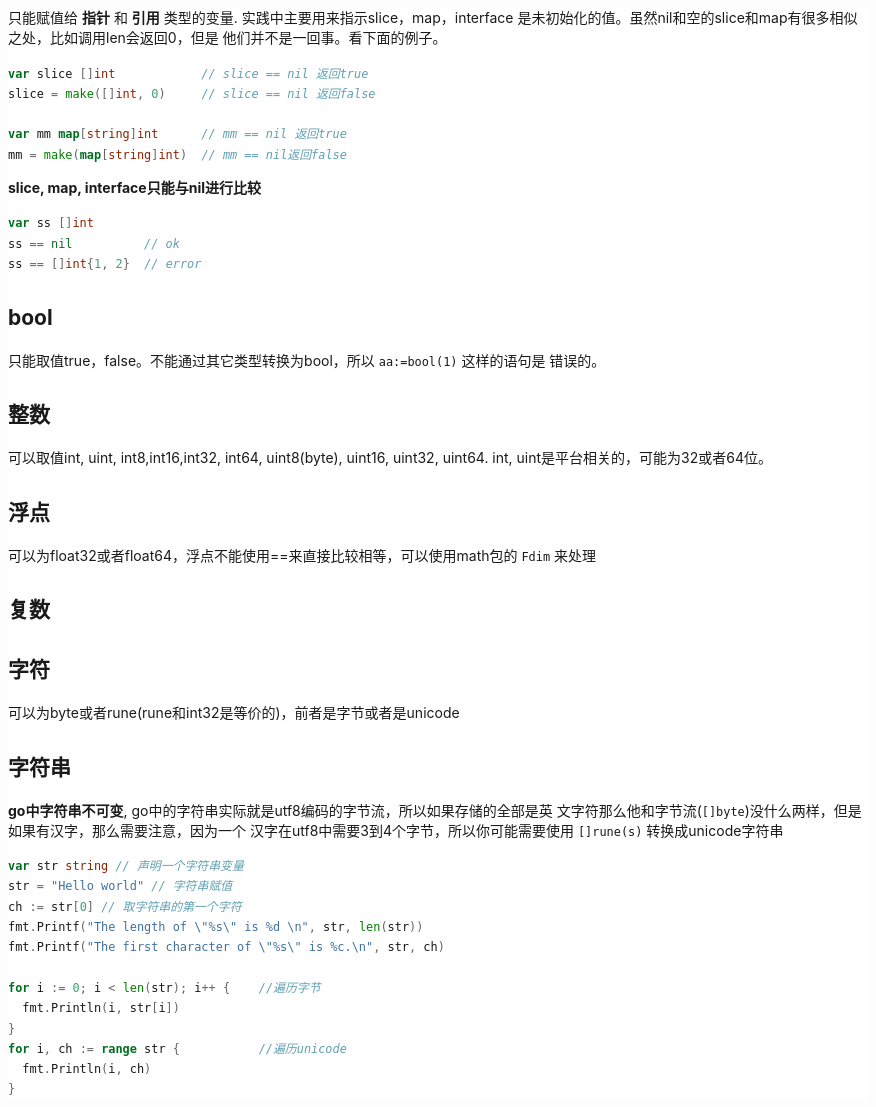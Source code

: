 只能赋值给 **指针** 和 **引用** 类型的变量. 实践中主要用来指示slice，map，interface
是未初始化的值。虽然nil和空的slice和map有很多相似之处，比如调用len会返回0，但是
他们并不是一回事。看下面的例子。

``` go
var slice []int            // slice == nil 返回true
slice = make([]int, 0)     // slice == nil 返回false

var mm map[string]int      // mm == nil 返回true
mm = make(map[string]int)  // mm == nil返回false
```

**slice, map, interface只能与nil进行比较**

``` go
var ss []int
ss == nil          // ok
ss == []int{1, 2}  // error
```

## bool

只能取值true，false。不能通过其它类型转换为bool，所以 `aa:=bool(1)` 这样的语句是 错误的。

## 整数

可以取值int, uint, int8,int16,int32, int64, uint8(byte), uint16, uint32,
uint64. int, uint是平台相关的，可能为32或者64位。

## 浮点

可以为float32或者float64，浮点不能使用==来直接比较相等，可以使用math包的 `Fdim` 来处理

## 复数

## 字符

可以为byte或者rune(rune和int32是等价的)，前者是字节或者是unicode

## 字符串

**go中字符串不可变**, go中的字符串实际就是utf8编码的字节流，所以如果存储的全部是英
文字符那么他和字节流(`[]byte`)没什么两样，但是如果有汉字，那么需要注意，因为一个
汉字在utf8中需要3到4个字节，所以你可能需要使用 `[]rune(s)` 转换成unicode字符串

``` go
var str string // 声明一个字符串变量
str = "Hello world" // 字符串赋值
ch := str[0] // 取字符串的第一个字符
fmt.Printf("The length of \"%s\" is %d \n", str, len(str))
fmt.Printf("The first character of \"%s\" is %c.\n", str, ch)

for i := 0; i < len(str); i++ {    //遍历字节
  fmt.Println(i, str[i])
}
for i, ch := range str {           //遍历unicode
  fmt.Println(i, ch)
}
```
